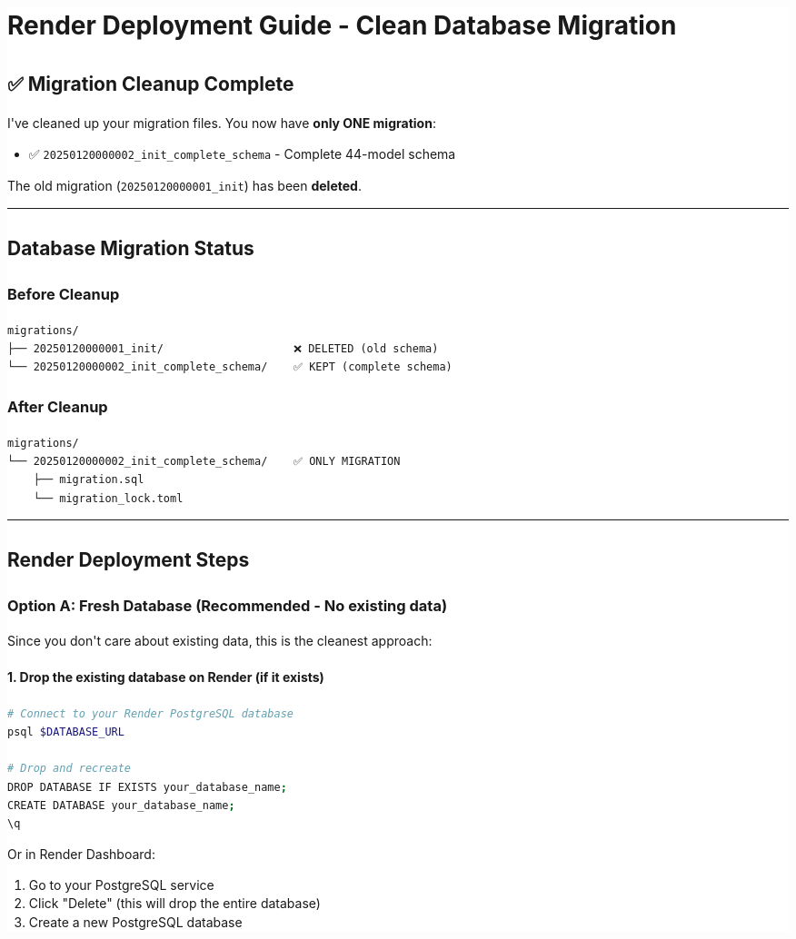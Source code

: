 # Render Deployment Guide - Clean Database Migration

## ✅ Migration Cleanup Complete

I've cleaned up your migration files. You now have **only ONE migration**:
- ✅ `20250120000002_init_complete_schema` - Complete 44-model schema

The old migration (`20250120000001_init`) has been **deleted**.

---

## Database Migration Status

### Before Cleanup
```
migrations/
├── 20250120000001_init/                    ❌ DELETED (old schema)
└── 20250120000002_init_complete_schema/    ✅ KEPT (complete schema)
```

### After Cleanup
```
migrations/
└── 20250120000002_init_complete_schema/    ✅ ONLY MIGRATION
    ├── migration.sql
    └── migration_lock.toml
```

---

## Render Deployment Steps

### Option A: Fresh Database (Recommended - No existing data)

Since you don't care about existing data, this is the cleanest approach:

#### 1. **Drop the existing database on Render** (if it exists)

```bash
# Connect to your Render PostgreSQL database
psql $DATABASE_URL

# Drop and recreate
DROP DATABASE IF EXISTS your_database_name;
CREATE DATABASE your_database_name;
\q
```

Or in Render Dashboard:
1. Go to your PostgreSQL service
2. Click "Delete" (this will drop the entire database)
3. Create a new PostgreSQL database
